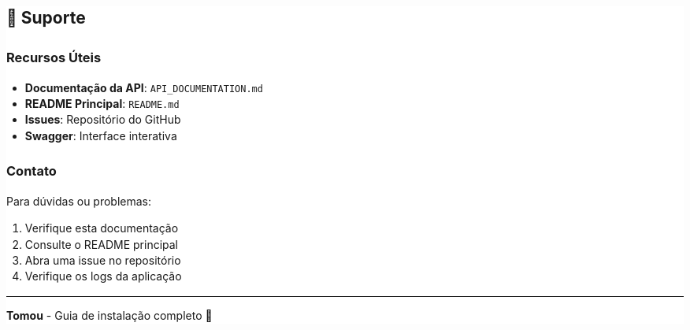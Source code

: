 ## 🤝 Suporte

### Recursos Úteis

- **Documentação da API**: `API_DOCUMENTATION.md`
- **README Principal**: `README.md`
- **Issues**: Repositório do GitHub
- **Swagger**: Interface interativa

### Contato

Para dúvidas ou problemas:
1. Verifique esta documentação
2. Consulte o README principal
3. Abra uma issue no repositório
4. Verifique os logs da aplicação

---

**Tomou** - Guia de instalação completo 🚀 